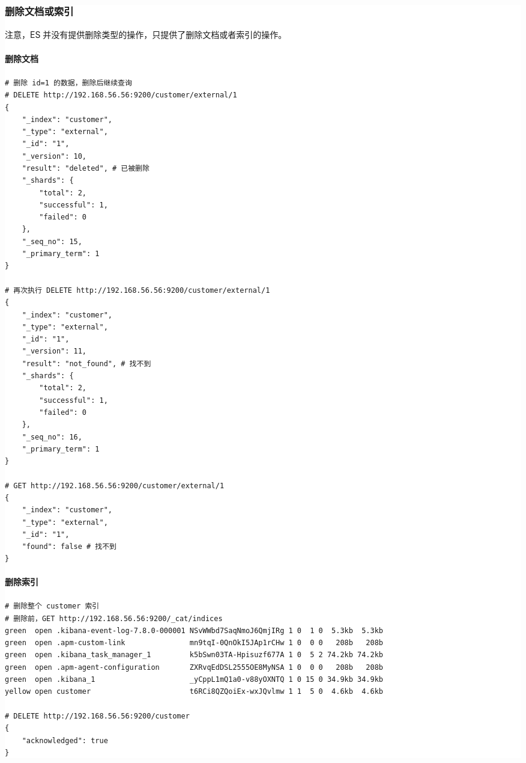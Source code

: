 ### 删除文档或索引

注意，ES 并没有提供删除类型的操作，只提供了删除文档或者索引的操作。

#### 删除文档

```shell
# 删除 id=1 的数据，删除后继续查询
# DELETE http://192.168.56.56:9200/customer/external/1
{
    "_index": "customer",
    "_type": "external",
    "_id": "1",
    "_version": 10,
    "result": "deleted", # 已被删除
    "_shards": {
        "total": 2,
        "successful": 1,
        "failed": 0
    },
    "_seq_no": 15,
    "_primary_term": 1
}

# 再次执行 DELETE http://192.168.56.56:9200/customer/external/1
{
    "_index": "customer",
    "_type": "external",
    "_id": "1",
    "_version": 11,
    "result": "not_found", # 找不到
    "_shards": {
        "total": 2,
        "successful": 1,
        "failed": 0
    },
    "_seq_no": 16,
    "_primary_term": 1
}

# GET http://192.168.56.56:9200/customer/external/1
{
    "_index": "customer",
    "_type": "external",
    "_id": "1",
    "found": false # 找不到
}
```

#### 删除索引

```shell
# 删除整个 customer 索引
# 删除前，GET http://192.168.56.56:9200/_cat/indices
green  open .kibana-event-log-7.8.0-000001 NSvWWbd7SaqNmoJ6QmjIRg 1 0  1 0  5.3kb  5.3kb
green  open .apm-custom-link               mn9tqI-0QnOkI5JAp1rCHw 1 0  0 0   208b   208b
green  open .kibana_task_manager_1         k5bSwn03TA-Hpisuzf677A 1 0  5 2 74.2kb 74.2kb
green  open .apm-agent-configuration       ZXRvqEdDSL2555OE8MyNSA 1 0  0 0   208b   208b
green  open .kibana_1                      _yCppL1mQ1a0-v88yOXNTQ 1 0 15 0 34.9kb 34.9kb
yellow open customer                       t6RCi8QZQoiEx-wxJQvlmw 1 1  5 0  4.6kb  4.6kb

# DELETE http://192.168.56.56:9200/customer
{
    "acknowledged": true
}
```
